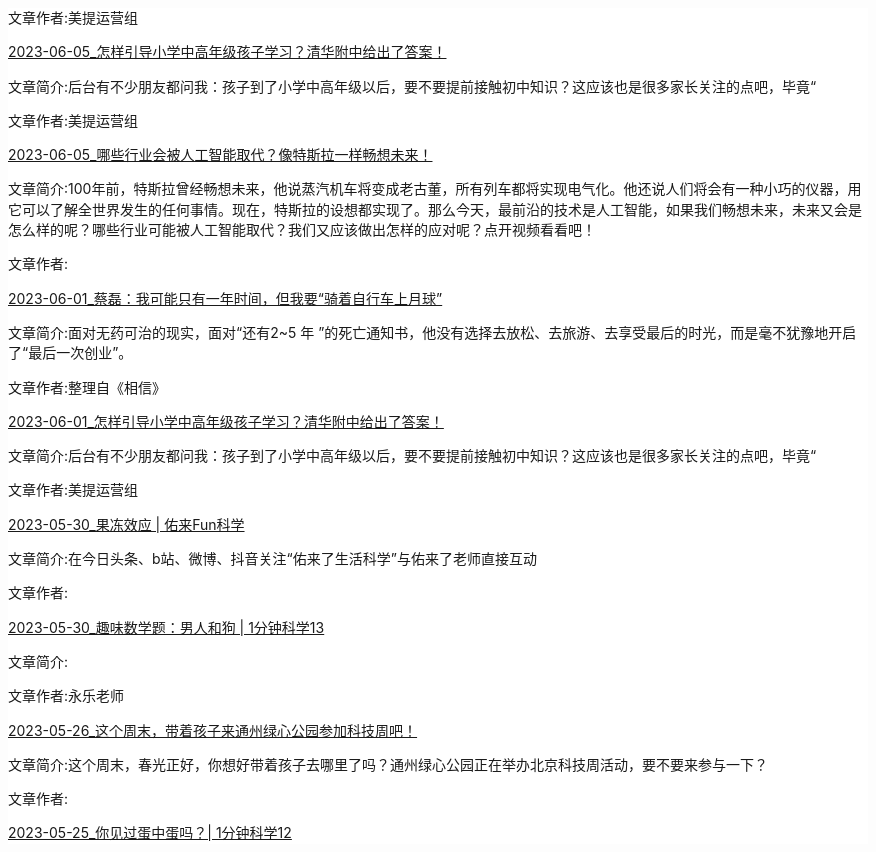 文章作者:美提运营组

[2023-06-05_怎样引导小学中高年级孩子学习？清华附中给出了答案！](http://mp.weixin.qq.com/s?__biz=MzkyMzQ0NzQ5Mg==&mid=2247502587&idx=2&sn=e31532c3e261c62e1e0eb072df7dc01c&chksm=95cfe92de3c941d713d1901b0041a153895b0caf80d8d4f3e1c09087d917dcde61159e194ac7&scene=27#wechat_redirect)

文章简介:后台有不少朋友都问我：孩子到了小学中高年级以后，要不要提前接触初中知识？这应该也是很多家长关注的点吧，毕竟“

文章作者:美提运营组

[2023-06-05_哪些行业会被人工智能取代？像特斯拉一样畅想未来！](http://mp.weixin.qq.com/s?__biz=MzkyMzQ0NzQ5Mg==&mid=2247502587&idx=1&sn=76fb199b3f5eb3492c808ec075e308fe&chksm=346eb1754b6141d705cfa0b7a50445e4b8ccde76849001f1fa0bfd8c53105ae2aa4ecf463612&scene=27#wechat_redirect)

文章简介:100年前，特斯拉曾经畅想未来，他说蒸汽机车将变成老古董，所有列车都将实现电气化。他还说人们将会有一种小巧的仪器，用它可以了解全世界发生的任何事情。现在，特斯拉的设想都实现了。那么今天，最前沿的技术是人工智能，如果我们畅想未来，未来又会是怎么样的呢？哪些行业可能被人工智能取代？我们又应该做出怎样的应对呢？点开视频看看吧！

文章作者:

[2023-06-01_蔡磊：我可能只有一年时间，但我要“骑着自行车上月球”](http://mp.weixin.qq.com/s?__biz=MzkyMzQ0NzQ5Mg==&mid=2247502574&idx=2&sn=61728416eb89ede12aa34b59a7a1772d&chksm=1d47e130634943c064ac1ff7b4fc598dc137e67af26149ff4f6acf277c87180c8e690a9649d5&scene=27#wechat_redirect)

文章简介:面对无药可治的现实，面对“还有2~5 年 ”的死亡通知书，他没有选择去放松、去旅游、去享受最后的时光，而是毫不犹豫地开启了“最后一次创业”。

文章作者:整理自《相信》

[2023-06-01_怎样引导小学中高年级孩子学习？清华附中给出了答案！](http://mp.weixin.qq.com/s?__biz=MzkyMzQ0NzQ5Mg==&mid=2247502574&idx=1&sn=e3e623f88c4d62d56f5e0cac885c0ded&chksm=346ef829e3c94bc83be8a196e3c00b6c12a234ac0b0d7911e57e4bd98cbe7a28b0f43b9d0fbf&scene=27#wechat_redirect)

文章简介:后台有不少朋友都问我：孩子到了小学中高年级以后，要不要提前接触初中知识？这应该也是很多家长关注的点吧，毕竟“

文章作者:美提运营组

[2023-05-30_果冻效应 | 佑来Fun科学](http://mp.weixin.qq.com/s?__biz=MzkyMzQ0NzQ5Mg==&mid=2247502498&idx=2&sn=5c59676df58fbde7f4335357b0e15aef&chksm=3f6bb02defc54986d8f296849ccaf9668c0d004487335fbbca7a665c4aac1b3baff5f0b4f192&scene=27#wechat_redirect)

文章简介:在今日头条、b站、微博、抖音关注“佑来了生活科学”与佑来了老师直接互动

文章作者:

[2023-05-30_趣味数学题：男人和狗 | 1分钟科学13](http://mp.weixin.qq.com/s?__biz=MzkyMzQ0NzQ5Mg==&mid=2247502498&idx=1&sn=b3d2bfba094ae2e3e1cc5ece84e83147&chksm=beeae07d6b41418e949e71353c4beeaa8667ef811ce715ec6c6e09062eca756e1a769ad908fa&scene=27#wechat_redirect)

文章简介:

文章作者:永乐老师

[2023-05-26_这个周末，带着孩子来通州绿心公园参加科技周吧！](http://mp.weixin.qq.com/s?__biz=MzkyMzQ0NzQ5Mg==&mid=2247502417&idx=1&sn=f6b0d8614109d782517adfecc9714b2b&chksm=1f4be08e674d4b77aeddedfd4beffee65fc55ecd86f438a6ee741916136120eec1ddb7b26d2b&scene=27#wechat_redirect)

文章简介:这个周末，春光正好，你想好带着孩子去哪里了吗？通州绿心公园正在举办北京科技周活动，要不要来参与一下？

文章作者:

[2023-05-25_你见过蛋中蛋吗？| 1分钟科学12](http://mp.weixin.qq.com/s?__biz=MzkyMzQ0NzQ5Mg==&mid=2247502414&idx=1&sn=a035a05deb4eabc753774c4545e14ef3&chksm=b7e3f9884f654360e8a96dd59731da7cf0a3473382aef672478f63ac651ea6d0e50c2b075ccc&scene=27#wechat_redirect)

